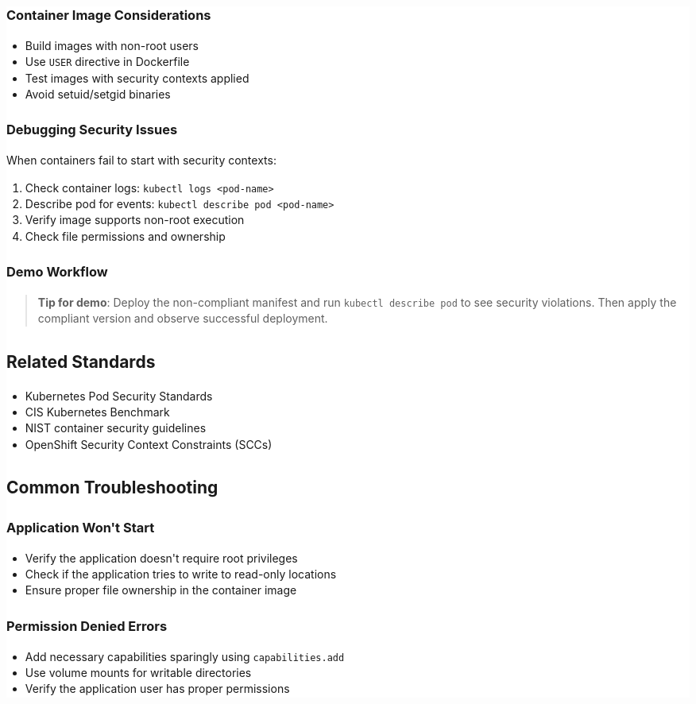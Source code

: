 ### Container Image Considerations
- Build images with non-root users
- Use `USER` directive in Dockerfile
- Test images with security contexts applied
- Avoid setuid/setgid binaries

### Debugging Security Issues
When containers fail to start with security contexts:
1. Check container logs: `kubectl logs <pod-name>`
2. Describe pod for events: `kubectl describe pod <pod-name>`
3. Verify image supports non-root execution
4. Check file permissions and ownership

### Demo Workflow
> **Tip for demo**: Deploy the non-compliant manifest and run `kubectl describe pod` to see security violations. Then apply the compliant version and observe successful deployment.

## Related Standards
- Kubernetes Pod Security Standards
- CIS Kubernetes Benchmark
- NIST container security guidelines
- OpenShift Security Context Constraints (SCCs)

## Common Troubleshooting

### Application Won't Start
- Verify the application doesn't require root privileges
- Check if the application tries to write to read-only locations
- Ensure proper file ownership in the container image

### Permission Denied Errors
- Add necessary capabilities sparingly using `capabilities.add`
- Use volume mounts for writable directories
- Verify the application user has proper permissions
